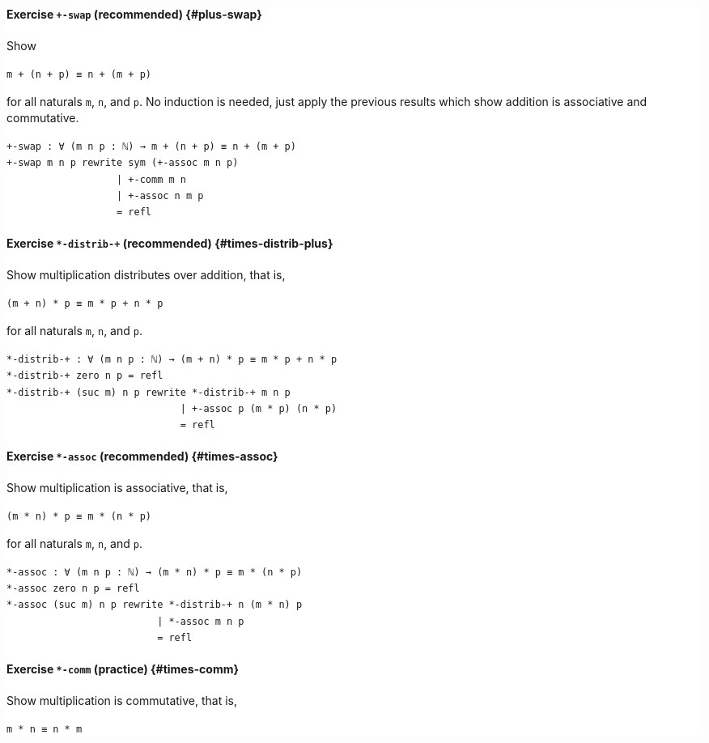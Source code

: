 
#### Exercise `+-swap` (recommended) {#plus-swap}

Show

    m + (n + p) ≡ n + (m + p)

for all naturals `m`, `n`, and `p`. No induction is needed,
just apply the previous results which show addition
is associative and commutative.

```
+-swap : ∀ (m n p : ℕ) → m + (n + p) ≡ n + (m + p)
+-swap m n p rewrite sym (+-assoc m n p)
                   | +-comm m n
                   | +-assoc n m p
                   = refl
```


#### Exercise `*-distrib-+` (recommended) {#times-distrib-plus}

Show multiplication distributes over addition, that is,

    (m + n) * p ≡ m * p + n * p

for all naturals `m`, `n`, and `p`.

```
*-distrib-+ : ∀ (m n p : ℕ) → (m + n) * p ≡ m * p + n * p
*-distrib-+ zero n p = refl
*-distrib-+ (suc m) n p rewrite *-distrib-+ m n p
                              | +-assoc p (m * p) (n * p)
                              = refl
```


#### Exercise `*-assoc` (recommended) {#times-assoc}

Show multiplication is associative, that is,

    (m * n) * p ≡ m * (n * p)

for all naturals `m`, `n`, and `p`.

```
*-assoc : ∀ (m n p : ℕ) → (m * n) * p ≡ m * (n * p)
*-assoc zero n p = refl
*-assoc (suc m) n p rewrite *-distrib-+ n (m * n) p
                          | *-assoc m n p
                          = refl
```


#### Exercise `*-comm` (practice) {#times-comm}

Show multiplication is commutative, that is,

    m * n ≡ n * m
